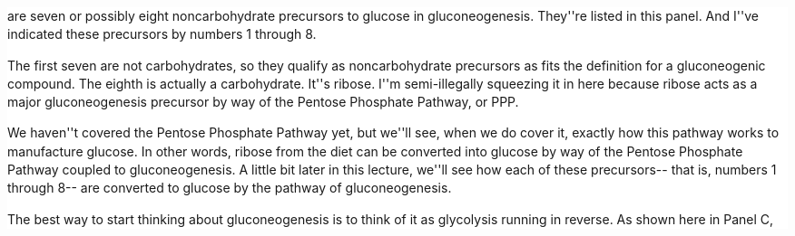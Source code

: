   <span m="133000">are</span> <span m="133090">seven</span> <span m="133450">or</span>
  <span m="133510">possibly</span> <span m="134020">eight</span> <span m="134350">noncarbohydrate</span>
  <span m="135280">precursors</span> <span m="135880">to</span> <span m="136030">glucose</span>
  <span m="136540">in</span> <span m="136660">gluconeogenesis.</span> <span m="138130">They''re</span>
  <span m="138280">listed</span> <span m="138580">in</span> <span m="138670">this</span>
  <span m="138820">panel.</span> <span m="139540">And</span> <span m="139630">I''ve</span>
  <span m="139750">indicated</span> <span m="140230">these</span> <span m="140410">precursors</span>
  <span m="140980">by</span> <span m="141190">numbers</span> <span m="141610">1</span>
  <span m="141880">through</span> <span m="142130">8.</span></p><p><span m="143350">The</span>
  <span m="143470">first</span> <span m="143680">seven</span> <span m="144070">are</span>
  <span m="144190">not</span> <span m="144490">carbohydrates,</span> <span m="145490">so</span>
  <span m="145660">they</span> <span m="145810">qualify</span> <span m="146950">as</span>
  <span m="147190">noncarbohydrate</span> <span m="148270">precursors</span> <span
  m="149050">as</span> <span m="149200">fits</span> <span m="149470">the</span> <span
  m="150160">definition</span> <span m="150730">for</span> <span m="151430">a</span>
  <span m="151540">gluconeogenic</span> <span m="152350">compound.</span> <span m="153430">The</span>
  <span m="153610">eighth</span> <span m="153940">is</span> <span m="154150">actually</span>
  <span m="154580">a</span> <span m="154600">carbohydrate.</span> <span m="155290">It''s</span>
  <span m="155440">ribose.</span> <span m="156660">I''m</span> <span m="156970">semi-illegally</span>
  <span m="158260">squeezing</span> <span m="158920">it</span> <span m="159130">in</span>
  <span m="159400">here</span> <span m="159820">because</span> <span m="160180">ribose</span>
  <span m="160720">acts</span> <span m="161080">as</span> <span m="161230">a</span>
  <span m="161350">major</span> <span m="162020">gluconeogenesis</span> <span m="162640">precursor</span>
  <span m="163450">by</span> <span m="163630">way</span> <span m="163810">of</span>
  <span m="163870">the</span> <span m="163990">Pentose</span> <span m="164470">Phosphate</span>
  <span m="164950">Pathway,</span> <span m="165430">or</span> <span m="165520">PPP.</span></p><p><span
  m="166960">We</span> <span m="167110">haven''t</span> <span m="167380">covered</span>
  <span m="167800">the</span> <span m="167950">Pentose</span> <span m="168370">Phosphate</span>
  <span m="168820">Pathway</span> <span m="169240">yet,</span> <span m="170080">but</span>
  <span m="170260">we''ll</span> <span m="170440">see,</span> <span m="170680">when</span>
  <span m="170860">we</span> <span m="170980">do</span> <span m="171160">cover</span>
  <span m="171520">it,</span> <span m="171760">exactly</span> <span m="172360">how</span>
  <span m="173110">this</span> <span m="173260">pathway</span> <span m="173710">works</span>
  <span m="174010">to</span> <span m="174130">manufacture</span> <span m="174820">glucose.</span>
  <span m="175870">In</span> <span m="175990">other</span> <span m="176170">words,</span>
  <span m="176440">ribose</span> <span m="177220">from</span> <span m="177430">the</span>
  <span m="177520">diet</span> <span m="178120">can</span> <span m="178300">be</span>
  <span m="178420">converted</span> <span m="178900">into</span> <span m="179140">glucose</span>
  <span m="179860">by</span> <span m="180040">way</span> <span m="180190">of</span>
  <span m="180250">the</span> <span m="180370">Pentose</span> <span m="180790">Phosphate</span>
  <span m="181240">Pathway</span> <span m="181810">coupled</span> <span m="182530">to</span>
  <span m="182620">gluconeogenesis.</span> <span m="184840">A</span> <span m="184900">little</span>
  <span m="185140">bit</span> <span m="185290">later</span> <span m="185590">in</span>
  <span m="185650">this</span> <span m="185830">lecture,</span> <span m="186290">we''ll</span>
  <span m="186310">see</span> <span m="186460">how</span> <span m="186730">each</span>
  <span m="187120">of</span> <span m="187270">these</span> <span m="187480">precursors--</span>
  <span m="188290">that</span> <span m="188440">is,</span> <span m="188560">numbers</span>
  <span m="188890">1</span> <span m="189070">through</span> <span m="189280">8--</span>
  <span m="189910">are</span> <span m="190000">converted</span> <span m="190480">to</span>
  <span m="190600">glucose</span> <span m="191230">by</span> <span m="191380">the</span>
  <span m="191500">pathway</span> <span m="191920">of</span> <span m="191980">gluconeogenesis.</span></p><p><span
  m="193930">The</span> <span m="194020">best</span> <span m="194230">way</span> <span
  m="194350">to</span> <span m="194470">start</span> <span m="194860">thinking</span>
  <span m="195220">about</span> <span m="195460">gluconeogenesis</span> <span m="196600">is</span>
  <span m="196720">to</span> <span m="196840">think</span> <span m="197050">of</span>
  <span m="197170">it</span> <span m="197650">as</span> <span m="197770">glycolysis</span>
  <span m="198520">running</span> <span m="198790">in</span> <span m="198880">reverse.</span>
  <span m="199960">As</span> <span m="200020">shown</span> <span m="200260">here</span>
  <span m="200470">in</span> <span m="200560">Panel</span> <span m="200890">C,</span>